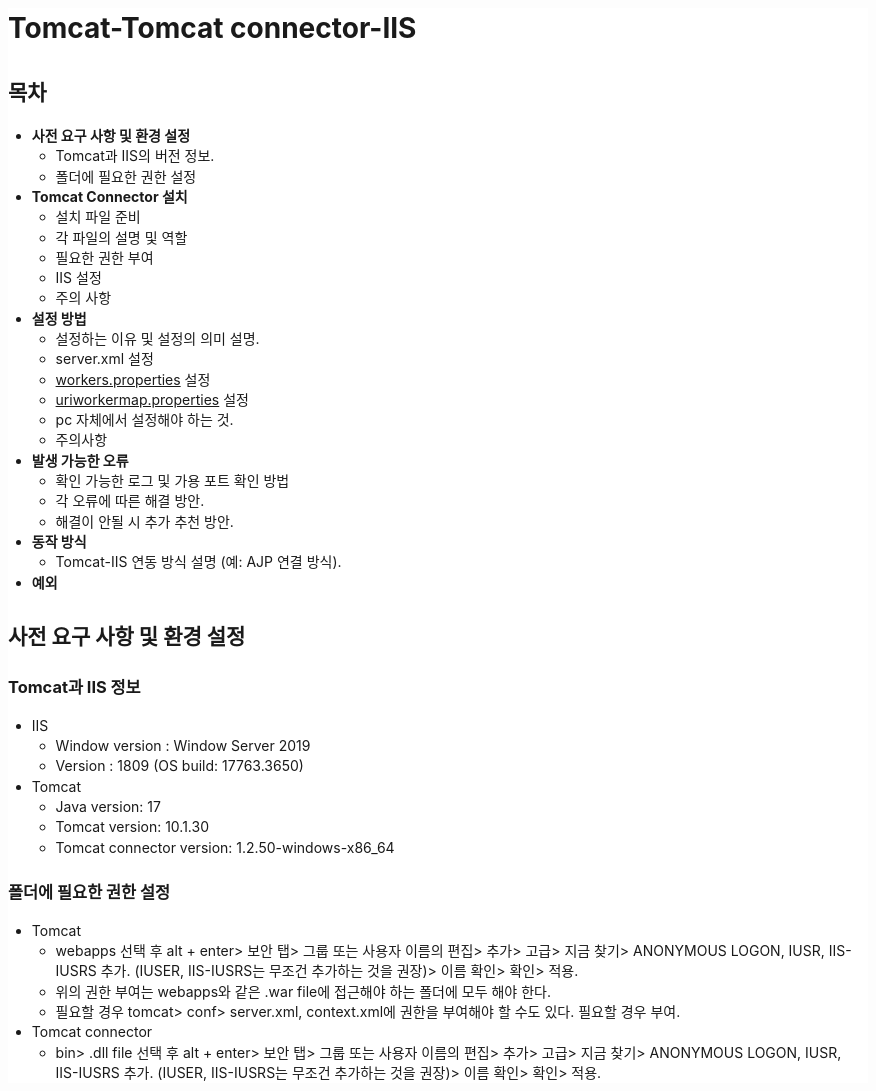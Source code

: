 # Tomcat-Tomcat connector-IIS



## 목차

- **사전 요구 사항 및 환경 설정**
  - Tomcat과 IIS의 버전 정보.
  - 폴더에 필요한 권한 설정
- **Tomcat Connector 설치**
  - 설치 파일 준비
  - 각 파일의 설명 및 역할
  - 필요한 권한 부여
  - IIS 설정
  - 주의 사항
- **설정 방법**
  - 설정하는 이유 및 설정의 의미 설명.
  - server.xml 설정
  - [workers.properties](http://workers.properties) 설정
  - [uriworkermap.properties](http://uriworkermap.properties) 설정
  - pc 자체에서 설정해야 하는 것.
  - 주의사항
- **발생 가능한 오류**
  - 확인 가능한 로그 및 가용 포트 확인 방법
  - 각 오류에 따른 해결 방안.
  - 해결이 안될 시 추가 추천 방안.
- **동작 방식**
  - Tomcat-IIS 연동 방식 설명 (예: AJP 연결 방식).
- **예외**

## 사전 요구 사항 및 환경 설정



### Tomcat과 IIS 정보

- IIS
  - Window version : Window Server 2019
  - Version : 1809 (OS build: 17763.3650)
- Tomcat
  - Java version: 17
  - Tomcat version: 10.1.30
  - Tomcat connector version: 1.2.50-windows-x86_64

### 폴더에 필요한 권한 설정

- Tomcat
  - webapps 선택 후 alt + enter> 보안 탭> 그룹 또는 사용자 이름의 편집> 추가> 고급>  지금 찾기> ANONYMOUS LOGON, IUSR, IIS-IUSRS 추가. (IUSER, IIS-IUSRS는 무조건 추가하는 것을 권장)> 이름 확인> 확인> 적용.
  - 위의 권한 부여는 webapps와 같은 .war file에 접근해야 하는 폴더에 모두 해야 한다.
  - 필요할 경우 tomcat> conf> server.xml, context.xml에 권한을 부여해야 할 수도 있다. 필요할 경우 부여.
- Tomcat connector
  - bin> .dll file 선택 후 alt + enter> 보안 탭> 그룹 또는 사용자 이름의 편집> 추가> 고급>  지금 찾기> ANONYMOUS LOGON, IUSR, IIS-IUSRS 추가. (IUSER, IIS-IUSRS는 무조건 추가하는 것을 권장)> 이름 확인> 확인> 적용.
